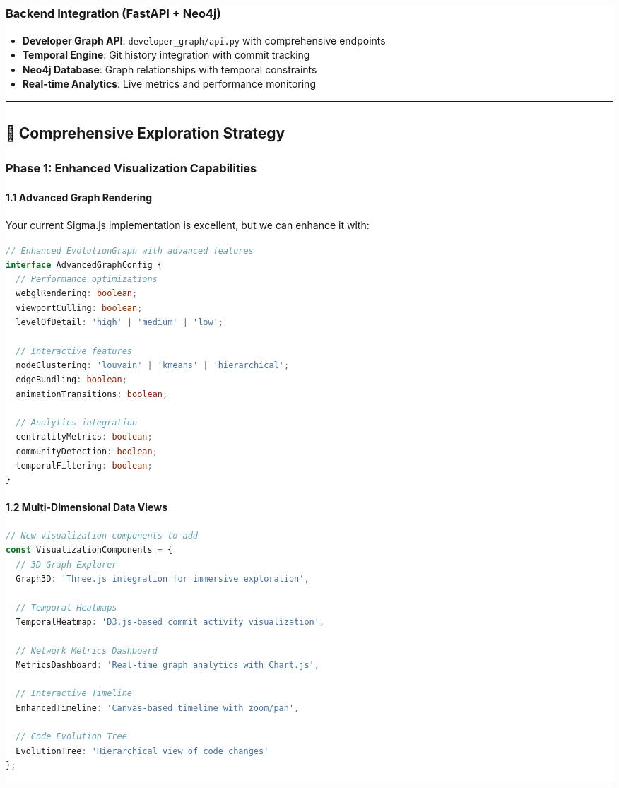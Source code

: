 ### **Backend Integration (FastAPI + Neo4j)**
- **Developer Graph API**: `developer_graph/api.py` with comprehensive endpoints
- **Temporal Engine**: Git history integration with commit tracking
- **Neo4j Database**: Graph relationships with temporal constraints
- **Real-time Analytics**: Live metrics and performance monitoring

---

## 🚀 **Comprehensive Exploration Strategy**

### **Phase 1: Enhanced Visualization Capabilities**

#### **1.1 Advanced Graph Rendering**
Your current Sigma.js implementation is excellent, but we can enhance it with:

```typescript
// Enhanced EvolutionGraph with advanced features
interface AdvancedGraphConfig {
  // Performance optimizations
  webglRendering: boolean;
  viewportCulling: boolean;
  levelOfDetail: 'high' | 'medium' | 'low';
  
  // Interactive features
  nodeClustering: 'louvain' | 'kmeans' | 'hierarchical';
  edgeBundling: boolean;
  animationTransitions: boolean;
  
  // Analytics integration
  centralityMetrics: boolean;
  communityDetection: boolean;
  temporalFiltering: boolean;
}
```

#### **1.2 Multi-Dimensional Data Views**
```typescript
// New visualization components to add
const VisualizationComponents = {
  // 3D Graph Explorer
  Graph3D: 'Three.js integration for immersive exploration',
  
  // Temporal Heatmaps
  TemporalHeatmap: 'D3.js-based commit activity visualization',
  
  // Network Metrics Dashboard
  MetricsDashboard: 'Real-time graph analytics with Chart.js',
  
  // Interactive Timeline
  EnhancedTimeline: 'Canvas-based timeline with zoom/pan',
  
  // Code Evolution Tree
  EvolutionTree: 'Hierarchical view of code changes'
};
```

---